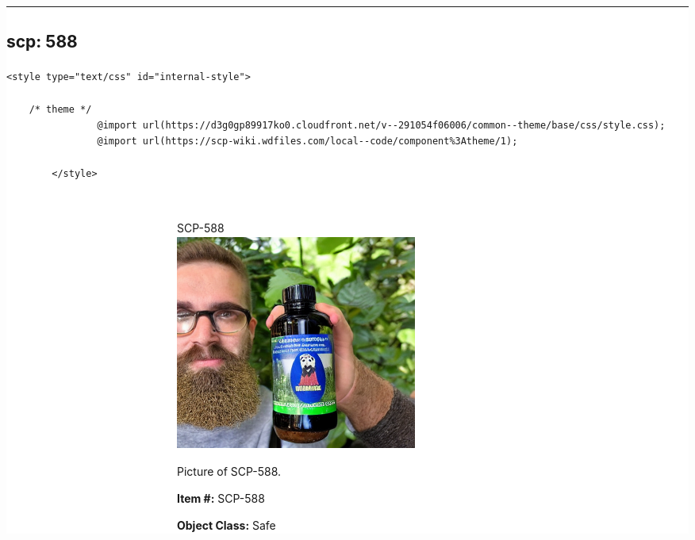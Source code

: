 
---
scp: 588
---

<head>
    <title>588 - SCP Foundation</title>
    
    <style type="text/css" id="internal-style">
                
        /* theme */
                    @import url(https://d3g0gp89917ko0.cloudfront.net/v--291054f06006/common--theme/base/css/style.css);
                    @import url(https://scp-wiki.wdfiles.com/local--code/component%3Atheme/1);
            
            </style>
<style>
iframe.scpnet-interwiki-frame { height: 0; }
</style>

</head>

<div id="main-content" style="margin: 50px 206px 20px 215px;">
<div id="action-area-top"></div>
<div id="page-title">SCP-588</div>
<div id="page-content">
<div style="text-align: right;"></div>
<div class="scp-image-block block-right" style="width:300px;"><img src="https://raw.githubusercontent.com/lucmaki/this-scp-does-not-exist/main/imgs/588.png" style="width:300px;" alt="588.jpg" class="image">
<div class="scp-image-caption" style="width:300px;">
<p>Picture of SCP-588.</p>
</div>
</div>
<p><strong>Item #:</strong> SCP-588</p>
<p><strong>Object Class:</strong> Safe</p>